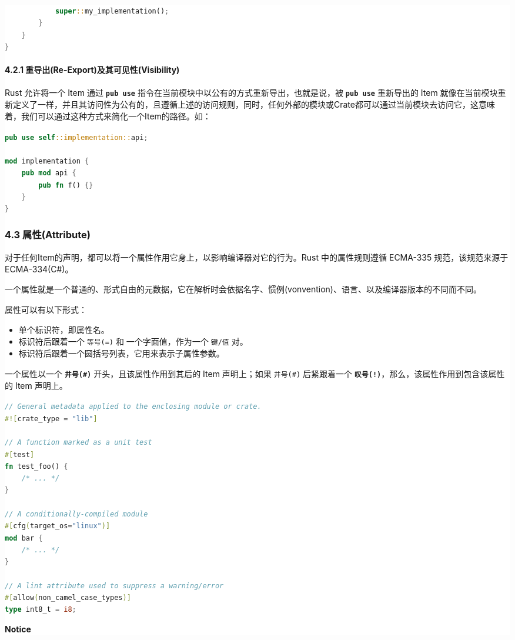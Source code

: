 ```rust
            super::my_implementation();
        }
    }
}
```

#### 4.2.1 重导出(Re-Export)及其可见性(Visibility)
Rust 允许将一个 Item 通过 **`pub use`** 指令在当前模块中以公有的方式重新导出，也就是说，被 **`pub use`** 重新导出的 Item 就像在当前模块重新定义了一样，并且其访问性为公有的，且遵循上述的访问规则，同时，任何外部的模块或Crate都可以通过当前模块去访问它，这意味着，我们可以通过这种方式来简化一个Item的路径。如：
```rust
pub use self::implementation::api;

mod implementation {
    pub mod api {
        pub fn f() {}
    }
}
```


### 4.3 属性(Attribute)
对于任何Item的声明，都可以将一个属性作用它身上，以影响编译器对它的行为。Rust 中的属性规则遵循 ECMA-335 规范，该规范来源于 ECMA-334(C#)。

一个属性就是一个普通的、形式自由的元数据，它在解析时会依据名字、惯例(vonvention)、语言、以及编译器版本的不同而不同。

属性可以有以下形式：
- 单个标识符，即属性名。
- 标识符后跟着一个 `等号(=)` 和 一个字面值，作为一个 `键/值` 对。
- 标识符后跟着一个圆括号列表，它用来表示子属性参数。

一个属性以一个 **`井号(#)`** 开头，且该属性作用到其后的 Item 声明上；如果 `井号(#)` 后紧跟着一个 **`叹号(!)`**，那么，该属性作用到包含该属性的 Item 声明上。

```rust
// General metadata applied to the enclosing module or crate.
#![crate_type = "lib"]

// A function marked as a unit test
#[test]
fn test_foo() {
    /* ... */
}

// A conditionally-compiled module
#[cfg(target_os="linux")]
mod bar {
    /* ... */
}

// A lint attribute used to suppress a warning/error
#[allow(non_camel_case_types)]
type int8_t = i8;
```

**Notice**
